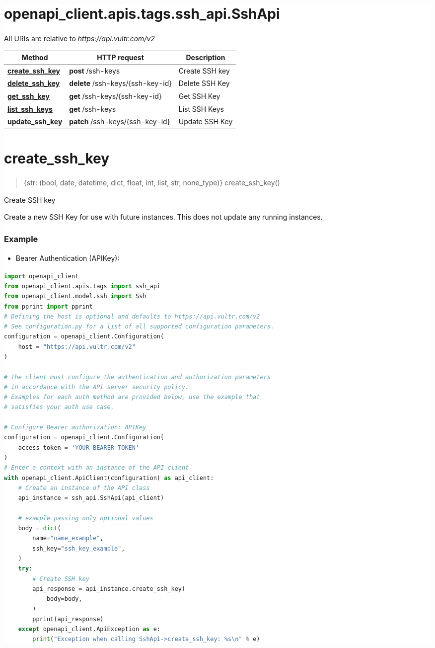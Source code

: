<a name="__pageTop"></a>
# openapi_client.apis.tags.ssh_api.SshApi

All URIs are relative to *https://api.vultr.com/v2*

Method | HTTP request | Description
------------- | ------------- | -------------
[**create_ssh_key**](#create_ssh_key) | **post** /ssh-keys | Create SSH key
[**delete_ssh_key**](#delete_ssh_key) | **delete** /ssh-keys/{ssh-key-id} | Delete SSH Key
[**get_ssh_key**](#get_ssh_key) | **get** /ssh-keys/{ssh-key-id} | Get SSH Key
[**list_ssh_keys**](#list_ssh_keys) | **get** /ssh-keys | List SSH Keys
[**update_ssh_key**](#update_ssh_key) | **patch** /ssh-keys/{ssh-key-id} | Update SSH Key

# **create_ssh_key**
<a name="create_ssh_key"></a>
> {str: (bool, date, datetime, dict, float, int, list, str, none_type)} create_ssh_key()

Create SSH key

Create a new SSH Key for use with future instances. This does not update any running instances.

### Example

* Bearer Authentication (APIKey):
```python
import openapi_client
from openapi_client.apis.tags import ssh_api
from openapi_client.model.ssh import Ssh
from pprint import pprint
# Defining the host is optional and defaults to https://api.vultr.com/v2
# See configuration.py for a list of all supported configuration parameters.
configuration = openapi_client.Configuration(
    host = "https://api.vultr.com/v2"
)

# The client must configure the authentication and authorization parameters
# in accordance with the API server security policy.
# Examples for each auth method are provided below, use the example that
# satisfies your auth use case.

# Configure Bearer authorization: APIKey
configuration = openapi_client.Configuration(
    access_token = 'YOUR_BEARER_TOKEN'
)
# Enter a context with an instance of the API client
with openapi_client.ApiClient(configuration) as api_client:
    # Create an instance of the API class
    api_instance = ssh_api.SshApi(api_client)

    # example passing only optional values
    body = dict(
        name="name_example",
        ssh_key="ssh_key_example",
    )
    try:
        # Create SSH key
        api_response = api_instance.create_ssh_key(
            body=body,
        )
        pprint(api_response)
    except openapi_client.ApiException as e:
        print("Exception when calling SshApi->create_ssh_key: %s\n" % e)
```
